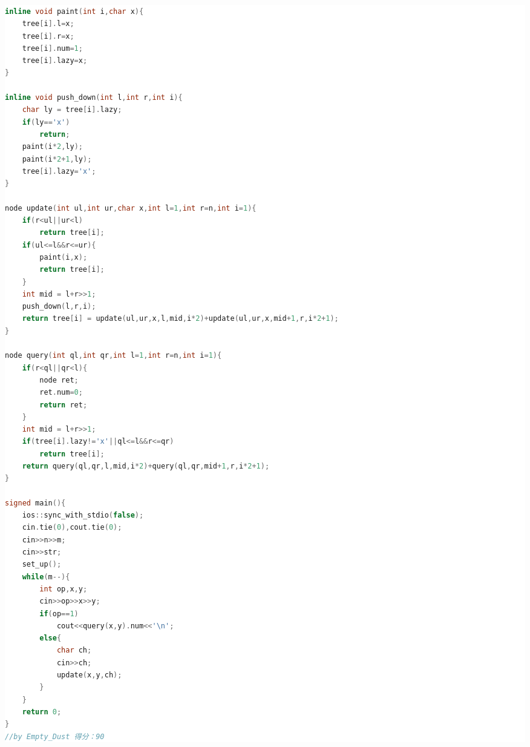```cpp
inline void paint(int i,char x){
    tree[i].l=x;
    tree[i].r=x;
    tree[i].num=1;
    tree[i].lazy=x;
}

inline void push_down(int l,int r,int i){
    char ly = tree[i].lazy;
    if(ly=='x')
        return;
    paint(i*2,ly);
    paint(i*2+1,ly);
    tree[i].lazy='x';
}

node update(int ul,int ur,char x,int l=1,int r=n,int i=1){
    if(r<ul||ur<l)
        return tree[i];
    if(ul<=l&&r<=ur){
        paint(i,x);
        return tree[i];
    }
    int mid = l+r>>1;
    push_down(l,r,i);
    return tree[i] = update(ul,ur,x,l,mid,i*2)+update(ul,ur,x,mid+1,r,i*2+1);
}

node query(int ql,int qr,int l=1,int r=n,int i=1){
    if(r<ql||qr<l){
        node ret;
        ret.num=0;
        return ret;
    }
    int mid = l+r>>1;
    if(tree[i].lazy!='x'||ql<=l&&r<=qr)
        return tree[i];
    return query(ql,qr,l,mid,i*2)+query(ql,qr,mid+1,r,i*2+1);
}

signed main(){
    ios::sync_with_stdio(false);
    cin.tie(0),cout.tie(0);
    cin>>n>>m;
    cin>>str;
    set_up();
    while(m--){
        int op,x,y;
        cin>>op>>x>>y;
        if(op==1)
            cout<<query(x,y).num<<'\n';
        else{
            char ch;
            cin>>ch;
            update(x,y,ch);
        }
    }
    return 0;
}
//by Empty_Dust 得分：90
```
